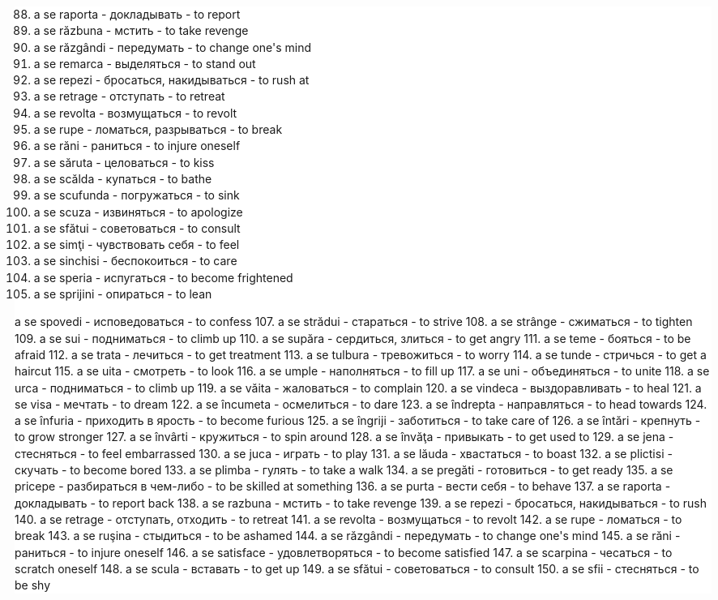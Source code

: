 88. a se raporta - докладывать - to report
89. a se răzbuna - мстить - to take revenge 
90. a se răzgândi - передумать - to change one's mind
91. a se remarca - выделяться - to stand out
92. a se repezi - бросаться, накидываться - to rush at
93. a se retrage - отступать - to retreat
94. a se revolta - возмущаться - to revolt
95. a se rupe - ломаться, разрываться - to break
96. a se răni - раниться - to injure oneself
97. a se săruta - целоваться - to kiss
98. a se scălda - купаться - to bathe
99. a se scufunda - погружаться - to sink
100. a se scuza - извиняться - to apologize
101. a se sfătui - советоваться - to consult
102. a se simţi - чувствовать себя - to feel
103. a se sinchisi - беспокоиться - to care 
104. a se speria - испугаться - to become frightened
105. a se sprijini - опираться - to lean

a se spovedi - исповедоваться - to confess
107. a se strădui - стараться - to strive 
108. a se strânge - сжиматься - to tighten 
109. a se sui - подниматься - to climb up
110. a se supăra - сердиться, злиться - to get angry
111. a se teme - бояться - to be afraid
112. a se trata - лечиться - to get treatment 
113. a se tulbura - тревожиться - to worry
114. a se tunde - стричься - to get a haircut
115. a se uita - смотреть - to look
116. a se umple - наполняться - to fill up
117. a se uni - объединяться - to unite
118. a se urca - подниматься - to climb up
119. a se văita - жаловаться - to complain
120. a se vindeca - выздоравливать - to heal
121. a se visa - мечтать - to dream
122. a se încumeta - осмелиться - to dare
123. a se îndrepta - направляться - to head towards
124. a se înfuria - приходить в ярость - to become furious
125. a se îngriji - заботиться - to take care of
126. a se întări - крепнуть - to grow stronger
127. a se învârti - кружиться - to spin around
128. a se învăţa - привыкать - to get used to
129. a se jena - стесняться - to feel embarrassed
130. a se juca - играть - to play
131. a se lăuda - хвастаться - to boast
132. a se plictisi - скучать - to become bored
133. a se plimba - гулять - to take a walk 
134. a se pregăti - готовиться - to get ready
135. a se pricepe - разбираться в чем-либо - to be skilled at something
136. a se purta - вести себя - to behave
137. a se raporta - докладывать - to report back
138. a se razbuna - мстить - to take revenge
139. a se repezi - бросаться, накидываться - to rush
140. a se retrage - отступать, отходить - to retreat
141. a se revolta - возмущаться - to revolt 
142. a se rupe - ломаться - to break
143. a se ruşina - стыдиться - to be ashamed
144. a se răzgândi - передумать - to change one's mind 
145. a se răni - раниться - to injure oneself
146. a se satisface - удовлетворяться - to become satisfied
147. a se scarpina - чесаться - to scratch oneself
148. a se scula - вставать - to get up
149. a se sfătui - советоваться - to consult
150. a se sfii - стесняться - to be shy